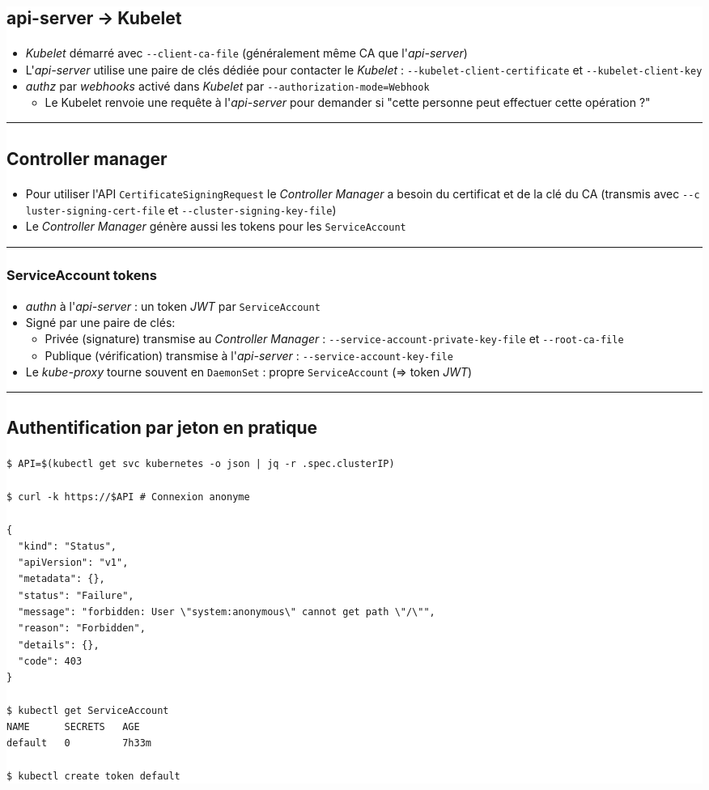 
## api-server -> Kubelet

- _Kubelet_ démarré avec `--client-ca-file` (généralement même CA que l'_api-server_)
- L'_api-server_ utilise une paire de clés dédiée pour contacter le _Kubelet_ : `--kubelet-client-certificate` et `--kubelet-client-key`
- _authz_ par _webhooks_ activé dans _Kubelet_ par `--authorization-mode=Webhook`
  - Le Kubelet renvoie une requête à l'_api-server_ pour demander si "cette personne peut effectuer cette opération ?"

---

## Controller manager

- Pour utiliser l'API `CertificateSigningRequest` le _Controller Manager_ a besoin du certificat et de la clé du CA (transmis avec `--cluster-signing-cert-file` et `--cluster-signing-key-file`)
- Le _Controller Manager_ génère aussi les tokens pour les `ServiceAccount`

---

### ServiceAccount tokens

- _authn_ à l'_api-server_ : un token _JWT_ par `ServiceAccount`
- Signé par une paire de clés:
	- Privée (signature) transmise au _Controller Manager_ : `--service-account-private-key-file` et `--root-ca-file`
	- Publique (vérification) transmise à l'_api-server_ : `--service-account-key-file`
- Le _kube-proxy_ tourne souvent en `DaemonSet` : propre `ServiceAccount` (=> token _JWT_)

---

## Authentification par jeton en pratique

```console
$ API=$(kubectl get svc kubernetes -o json | jq -r .spec.clusterIP)

$ curl -k https://$API # Connexion anonyme 

{
  "kind": "Status",
  "apiVersion": "v1",
  "metadata": {},
  "status": "Failure",
  "message": "forbidden: User \"system:anonymous\" cannot get path \"/\"",
  "reason": "Forbidden",
  "details": {},
  "code": 403
}

$ kubectl get ServiceAccount
NAME      SECRETS   AGE
default   0         7h33m

$ kubectl create token default

```